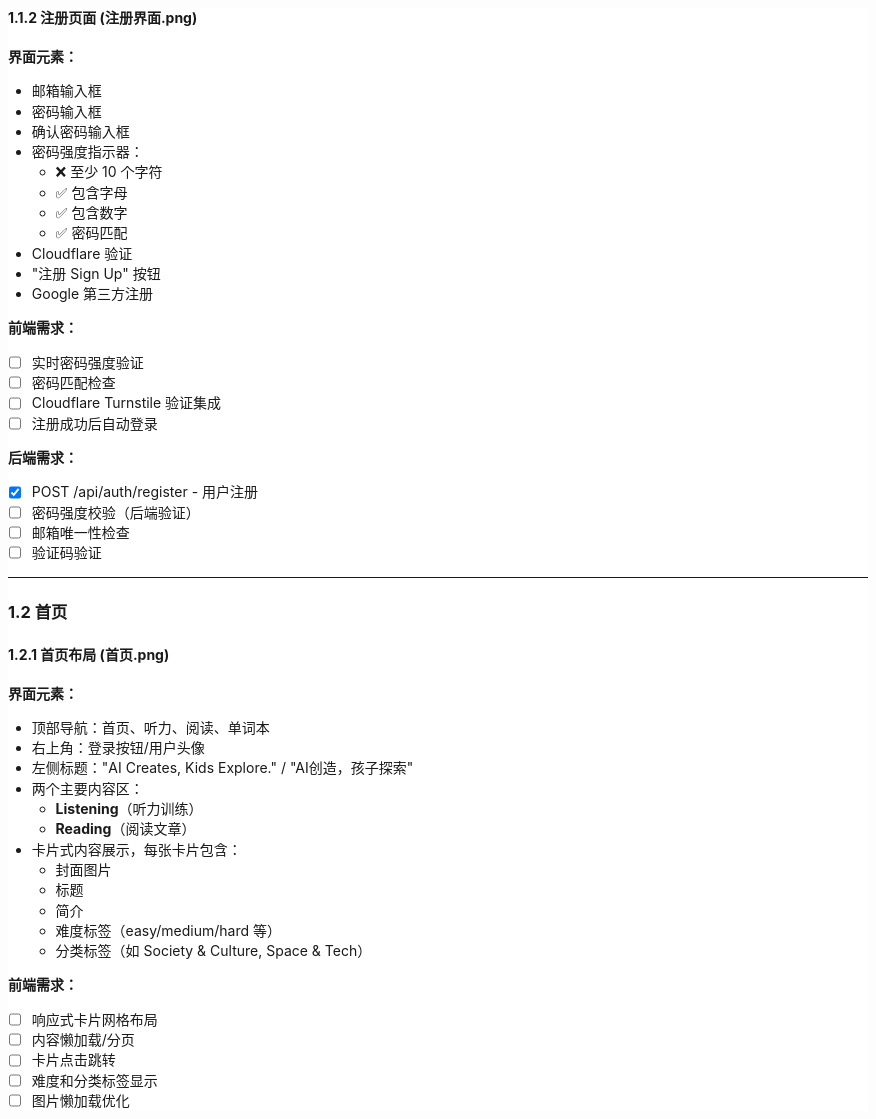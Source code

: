 #### 1.1.2 注册页面 (注册界面.png)

**界面元素：**
- 邮箱输入框
- 密码输入框
- 确认密码输入框
- 密码强度指示器：
  - ❌ 至少 10 个字符
  - ✅ 包含字母
  - ✅ 包含数字
  - ✅ 密码匹配
- Cloudflare 验证
- "注册 Sign Up" 按钮
- Google 第三方注册

**前端需求：**
- [ ] 实时密码强度验证
- [ ] 密码匹配检查
- [ ] Cloudflare Turnstile 验证集成
- [ ] 注册成功后自动登录

**后端需求：**
- [x] POST /api/auth/register - 用户注册
- [ ] 密码强度校验（后端验证）
- [ ] 邮箱唯一性检查
- [ ] 验证码验证

---

### 1.2 首页

#### 1.2.1 首页布局 (首页.png)

**界面元素：**
- 顶部导航：首页、听力、阅读、单词本
- 右上角：登录按钮/用户头像
- 左侧标题："AI Creates, Kids Explore." / "AI创造，孩子探索"
- 两个主要内容区：
  - **Listening**（听力训练）
  - **Reading**（阅读文章）
- 卡片式内容展示，每张卡片包含：
  - 封面图片
  - 标题
  - 简介
  - 难度标签（easy/medium/hard 等）
  - 分类标签（如 Society & Culture, Space & Tech）

**前端需求：**
- [ ] 响应式卡片网格布局
- [ ] 内容懒加载/分页
- [ ] 卡片点击跳转
- [ ] 难度和分类标签显示
- [ ] 图片懒加载优化
